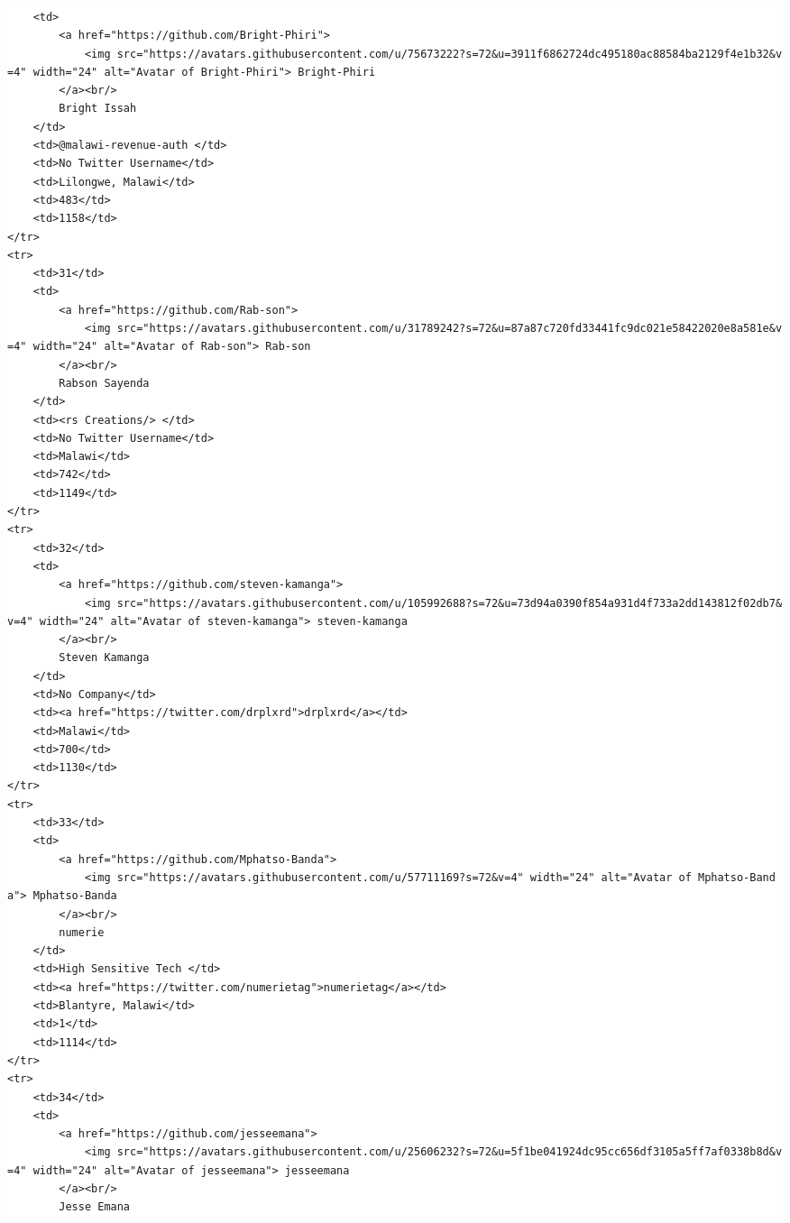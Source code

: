 		<td>
			<a href="https://github.com/Bright-Phiri">
				<img src="https://avatars.githubusercontent.com/u/75673222?s=72&u=3911f6862724dc495180ac88584ba2129f4e1b32&v=4" width="24" alt="Avatar of Bright-Phiri"> Bright-Phiri
			</a><br/>
			Bright Issah
		</td>
		<td>@malawi-revenue-auth </td>
		<td>No Twitter Username</td>
		<td>Lilongwe, Malawi</td>
		<td>483</td>
		<td>1158</td>
	</tr>
	<tr>
		<td>31</td>
		<td>
			<a href="https://github.com/Rab-son">
				<img src="https://avatars.githubusercontent.com/u/31789242?s=72&u=87a87c720fd33441fc9dc021e58422020e8a581e&v=4" width="24" alt="Avatar of Rab-son"> Rab-son
			</a><br/>
			Rabson Sayenda
		</td>
		<td><rs Creations/> </td>
		<td>No Twitter Username</td>
		<td>Malawi</td>
		<td>742</td>
		<td>1149</td>
	</tr>
	<tr>
		<td>32</td>
		<td>
			<a href="https://github.com/steven-kamanga">
				<img src="https://avatars.githubusercontent.com/u/105992688?s=72&u=73d94a0390f854a931d4f733a2dd143812f02db7&v=4" width="24" alt="Avatar of steven-kamanga"> steven-kamanga
			</a><br/>
			Steven Kamanga
		</td>
		<td>No Company</td>
		<td><a href="https://twitter.com/drplxrd">drplxrd</a></td>
		<td>Malawi</td>
		<td>700</td>
		<td>1130</td>
	</tr>
	<tr>
		<td>33</td>
		<td>
			<a href="https://github.com/Mphatso-Banda">
				<img src="https://avatars.githubusercontent.com/u/57711169?s=72&v=4" width="24" alt="Avatar of Mphatso-Banda"> Mphatso-Banda
			</a><br/>
			numerie
		</td>
		<td>High Sensitive Tech </td>
		<td><a href="https://twitter.com/numerietag">numerietag</a></td>
		<td>Blantyre, Malawi</td>
		<td>1</td>
		<td>1114</td>
	</tr>
	<tr>
		<td>34</td>
		<td>
			<a href="https://github.com/jesseemana">
				<img src="https://avatars.githubusercontent.com/u/25606232?s=72&u=5f1be041924dc95cc656df3105a5ff7af0338b8d&v=4" width="24" alt="Avatar of jesseemana"> jesseemana
			</a><br/>
			Jesse Emana